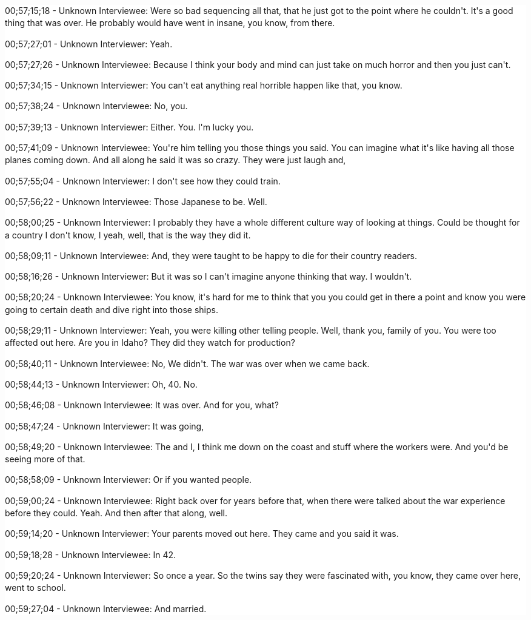 00;57;15;18 - Unknown Interviewee: Were so bad sequencing all that, that he just got to the point where he couldn't. It's a good thing that was over. He probably would have went in insane, you know, from there.

00;57;27;01 - Unknown Interviewer: Yeah.

00;57;27;26 - Unknown Interviewee: Because I think your body and mind can just take on much horror and then you just can't.

00;57;34;15 - Unknown Interviewer: You can't eat anything real horrible happen like that, you know.

00;57;38;24 - Unknown Interviewee: No, you.

00;57;39;13 - Unknown Interviewer: Either. You. I'm lucky you.

00;57;41;09 - Unknown Interviewee: You're him telling you those things you said. You can imagine what it's like having all those planes coming down. And all along he said it was so crazy. They were just laugh and,

00;57;55;04 - Unknown Interviewer: I don't see how they could train.

00;57;56;22 - Unknown Interviewee: Those Japanese to be. Well.

00;58;00;25 - Unknown Interviewer: I probably they have a whole different culture way of looking at things. Could be thought for a country I don't know, I yeah, well, that is the way they did it.

00;58;09;11 - Unknown Interviewee: And, they were taught to be happy to die for their country readers.

00;58;16;26 - Unknown Interviewer: But it was so I can't imagine anyone thinking that way. I wouldn't.

00;58;20;24 - Unknown Interviewee: You know, it's hard for me to think that you you could get in there a point and know you were going to certain death and dive right into those ships.

00;58;29;11 - Unknown Interviewer: Yeah, you were killing other telling people. Well, thank you, family of you. You were too affected out here. Are you in Idaho? They did they watch for production?

00;58;40;11 - Unknown Interviewee: No, We didn't. The war was over when we came back.

00;58;44;13 - Unknown Interviewer: Oh, 40. No.

00;58;46;08 - Unknown Interviewee: It was over. And for you, what?

00;58;47;24 - Unknown Interviewer: It was going,

00;58;49;20 - Unknown Interviewee: The and I, I think me down on the coast and stuff where the workers were. And you'd be seeing more of that.

00;58;58;09 - Unknown Interviewer: Or if you wanted people.

00;59;00;24 - Unknown Interviewee: Right back over for years before that, when there were talked about the war experience before they could. Yeah. And then after that along, well.

00;59;14;20 - Unknown Interviewer: Your parents moved out here. They came and you said it was.

00;59;18;28 - Unknown Interviewee: In 42.

00;59;20;24 - Unknown Interviewer: So once a year. So the twins say they were fascinated with, you know, they came over here, went to school.

00;59;27;04 - Unknown Interviewee: And married.
